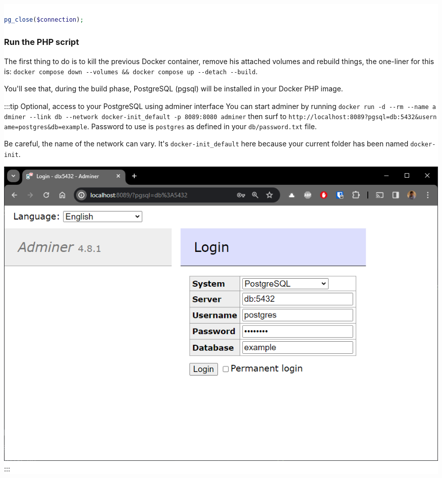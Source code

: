 ```php

pg_close($connection);
```

### Run the PHP script

The first thing to do is to kill the previous Docker container, remove his attached volumes and rebuild things, the one-liner for this is: `docker compose down --volumes && docker compose up --detach --build`.

You'll see that, during the build phase, PostgreSQL (pgsql) will be installed in your Docker PHP image.

:::tip Optional, access to your PostgreSQL using adminer interface
You can start adminer by running `docker run -d --rm --name adminer --link db --network docker-init_default -p 8089:8080 adminer` then surf to `http://localhost:8089?pgsql=db:5432&username=postgres&db=example`. Password to use is `postgres` as defined in your `db/password.txt` file.

Be careful, the name of the network can vary. It's `docker-init_default` here because your current folder has been named `docker-init`.

![Run Adminer](./images/adminer.png)
:::
